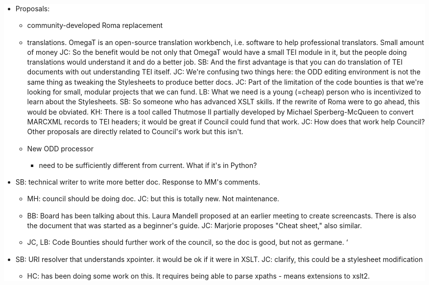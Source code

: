 - Proposals:
	* community\-developed Roma replacement
	* translations. OmegaT is an open\-source translation workbench, i.e.
	 software to help professional translators. Small amount of
	 money
	 JC: So the benefit would be not only that OmegaT would have
	 a small TEI module in it, but the people doing translations would
	 understand it and do a better job.
	 SB: And the first advantage is
	 that you can do translation of TEI documents with out understanding
	 TEI itself.
	 JC: We're confusing two things here: the ODD editing
	 environment is not the same thing as tweaking the Stylesheets to
	 produce better docs.
	 JC: Part of the limitation of the code
	 bounties is that we're looking for small, modular projects that we can
	 fund.
	 LB: What we need is a young (\=cheap) person who is
	 incentivized to learn about the Stylesheets.
	 SB: So someone who
	 has advanced XSLT skills. If the rewrite of Roma were to go ahead,
	 this would be obviated.
	 KH: There is a tool called Thutmose II
	 partially developed by Michael Sperberg\-McQueen to convert MARCXML
	 records to TEI headers; it would be great if Council could fund that
	 work.
	 JC: How does that work help Council? Other proposals are
	 directly related to Council's work but this isn't.
	* New ODD processor 
	 
		
		* need to be sufficiently different from current. What if it's
		 in Python?

- SB: technical writer to write more better doc. Response to MM's
 comments. 
 
	
	- MH: council should be doing doc. JC: but this is totally
	 new. Not maintenance.
	
	- BB: Board has been talking about this. Laura Mandell
	 proposed at an earlier meeting to create screencasts. There is
	 also the document that was started as a beginner's guide. JC:
	 Marjorie proposes "Cheat sheet," also similar.
	
	- JC, LB: Code Bounties should further work of the council, so
	 the doc is good, but not as germane. ‘

- SB: URI resolver that understands xpointer. it would be ok if it
 were in XSLT. JC: clarify, this could be a stylesheet modification
 
 
	
	- HC: has been doing some work on this. It requires being able
	 to parse xpaths \- means extensions to xslt2\.
	
